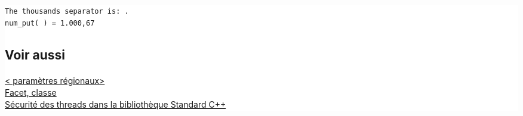 ```Output  
The thousands separator is: .  
num_put( ) = 1.000,67  
```  
  
## <a name="see-also"></a>Voir aussi  
 [\< paramètres régionaux>](../standard-library/locale.md)   
 [Facet, classe](../standard-library/locale-class.md#facet_class)   
 [Sécurité des threads dans la bibliothèque Standard C++](../standard-library/thread-safety-in-the-cpp-standard-library.md)

